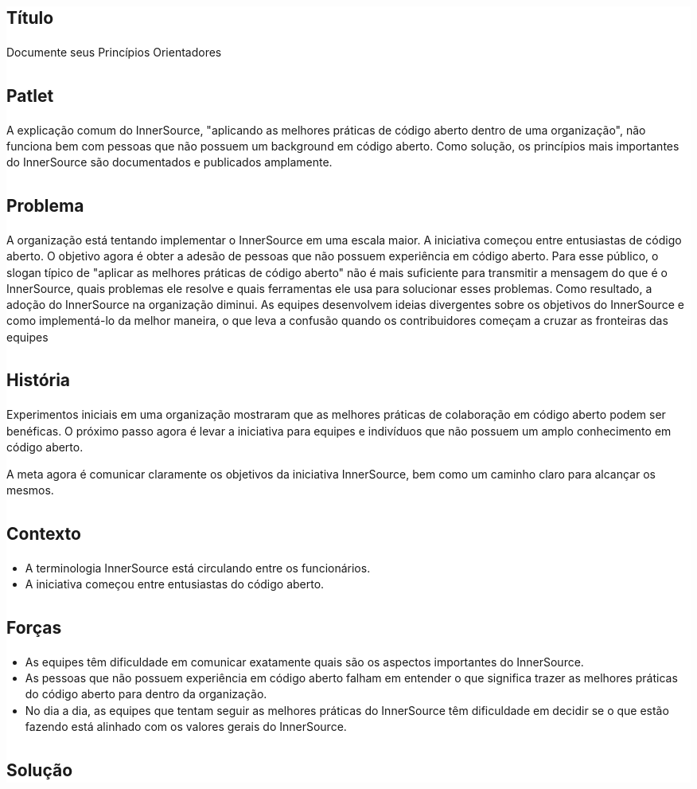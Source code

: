 ## Título

Documente seus Princípios Orientadores

## Patlet

A explicação comum do InnerSource, "aplicando as melhores práticas de código aberto dentro de uma organização", não funciona bem com pessoas que não possuem um background em código aberto.
Como solução, os princípios mais importantes do InnerSource são documentados e publicados amplamente.

## Problema

A organização está tentando implementar o InnerSource em uma escala maior.
A iniciativa começou entre entusiastas de código aberto.
O objetivo agora é obter a adesão de pessoas que não possuem experiência em código aberto.
Para esse público, o slogan típico de "aplicar as melhores práticas de código aberto" não é mais suficiente para transmitir a mensagem do que é o InnerSource, quais problemas ele resolve e quais ferramentas ele usa para solucionar esses problemas.
Como resultado, a adoção do InnerSource na organização diminui.
As equipes desenvolvem ideias divergentes sobre os objetivos do InnerSource e como implementá-lo da melhor maneira, o que leva a confusão quando os contribuidores começam a cruzar as fronteiras das equipes

## História

Experimentos iniciais em uma organização mostraram que as melhores práticas de colaboração em código aberto podem ser benéficas.
O próximo passo agora é levar a iniciativa para equipes e indivíduos que não possuem um amplo conhecimento em código aberto.

A meta agora é comunicar claramente os objetivos da iniciativa InnerSource, bem como um caminho claro para alcançar os mesmos.

## Contexto

* A terminologia InnerSource está circulando entre os funcionários.
* A iniciativa começou entre entusiastas do código aberto.

## Forças

* As equipes têm dificuldade em comunicar exatamente quais são os aspectos importantes do InnerSource.
* As pessoas que não possuem experiência em código aberto falham em entender o que significa trazer as melhores práticas do código aberto para dentro da organização.
* No dia a dia, as equipes que tentam seguir as melhores práticas do InnerSource têm dificuldade em decidir se o que estão fazendo está alinhado com os valores gerais do InnerSource.

## Solução
